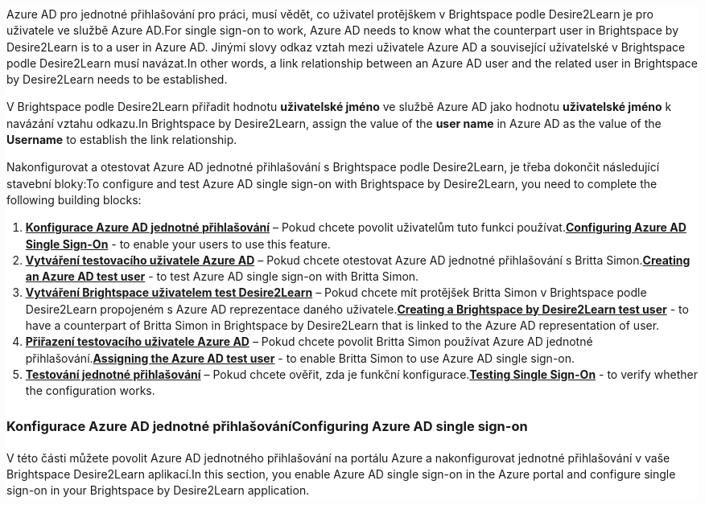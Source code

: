 <span data-ttu-id="04c86-139">Azure AD pro jednotné přihlašování pro práci, musí vědět, co uživatel protějškem v Brightspace podle Desire2Learn je pro uživatele ve službě Azure AD.</span><span class="sxs-lookup"><span data-stu-id="04c86-139">For single sign-on to work, Azure AD needs to know what the counterpart user in Brightspace by Desire2Learn is to a user in Azure AD.</span></span> <span data-ttu-id="04c86-140">Jinými slovy odkaz vztah mezi uživatele Azure AD a související uživatelské v Brightspace podle Desire2Learn musí navázat.</span><span class="sxs-lookup"><span data-stu-id="04c86-140">In other words, a link relationship between an Azure AD user and the related user in Brightspace by Desire2Learn needs to be established.</span></span>

<span data-ttu-id="04c86-141">V Brightspace podle Desire2Learn přiřadit hodnotu **uživatelské jméno** ve službě Azure AD jako hodnotu **uživatelské jméno** k navázání vztahu odkazu.</span><span class="sxs-lookup"><span data-stu-id="04c86-141">In Brightspace by Desire2Learn, assign the value of the **user name** in Azure AD as the value of the **Username** to establish the link relationship.</span></span>

<span data-ttu-id="04c86-142">Nakonfigurovat a otestovat Azure AD jednotné přihlašování s Brightspace podle Desire2Learn, je třeba dokončit následující stavební bloky:</span><span class="sxs-lookup"><span data-stu-id="04c86-142">To configure and test Azure AD single sign-on with Brightspace by Desire2Learn, you need to complete the following building blocks:</span></span>

1. <span data-ttu-id="04c86-143">**[Konfigurace Azure AD jednotné přihlašování](#configuring-azure-ad-single-sign-on)**  – Pokud chcete povolit uživatelům tuto funkci používat.</span><span class="sxs-lookup"><span data-stu-id="04c86-143">**[Configuring Azure AD Single Sign-On](#configuring-azure-ad-single-sign-on)** - to enable your users to use this feature.</span></span>
2. <span data-ttu-id="04c86-144">**[Vytváření testovacího uživatele Azure AD](#creating-an-azure-ad-test-user)**  – Pokud chcete otestovat Azure AD jednotné přihlašování s Britta Simon.</span><span class="sxs-lookup"><span data-stu-id="04c86-144">**[Creating an Azure AD test user](#creating-an-azure-ad-test-user)** - to test Azure AD single sign-on with Britta Simon.</span></span>
3. <span data-ttu-id="04c86-145">**[Vytváření Brightspace uživatelem test Desire2Learn](#creating-a-brightspace-by-desire2learn-test-user)**  – Pokud chcete mít protějšek Britta Simon v Brightspace podle Desire2Learn propojeném s Azure AD reprezentace daného uživatele.</span><span class="sxs-lookup"><span data-stu-id="04c86-145">**[Creating a Brightspace by Desire2Learn test user](#creating-a-brightspace-by-desire2learn-test-user)** - to have a counterpart of Britta Simon in Brightspace by Desire2Learn that is linked to the Azure AD representation of user.</span></span>
4. <span data-ttu-id="04c86-146">**[Přiřazení testovacího uživatele Azure AD](#assigning-the-azure-ad-test-user)**  – Pokud chcete povolit Britta Simon používat Azure AD jednotné přihlašování.</span><span class="sxs-lookup"><span data-stu-id="04c86-146">**[Assigning the Azure AD test user](#assigning-the-azure-ad-test-user)** - to enable Britta Simon to use Azure AD single sign-on.</span></span>
5. <span data-ttu-id="04c86-147">**[Testování jednotné přihlašování](#testing-single-sign-on)**  – Pokud chcete ověřit, zda je funkční konfigurace.</span><span class="sxs-lookup"><span data-stu-id="04c86-147">**[Testing Single Sign-On](#testing-single-sign-on)** - to verify whether the configuration works.</span></span>

### <a name="configuring-azure-ad-single-sign-on"></a><span data-ttu-id="04c86-148">Konfigurace Azure AD jednotné přihlašování</span><span class="sxs-lookup"><span data-stu-id="04c86-148">Configuring Azure AD single sign-on</span></span>

<span data-ttu-id="04c86-149">V této části můžete povolit Azure AD jednotného přihlašování na portálu Azure a nakonfigurovat jednotné přihlašování v vaše Brightspace Desire2Learn aplikací.</span><span class="sxs-lookup"><span data-stu-id="04c86-149">In this section, you enable Azure AD single sign-on in the Azure portal and configure single sign-on in your Brightspace by Desire2Learn application.</span></span>
